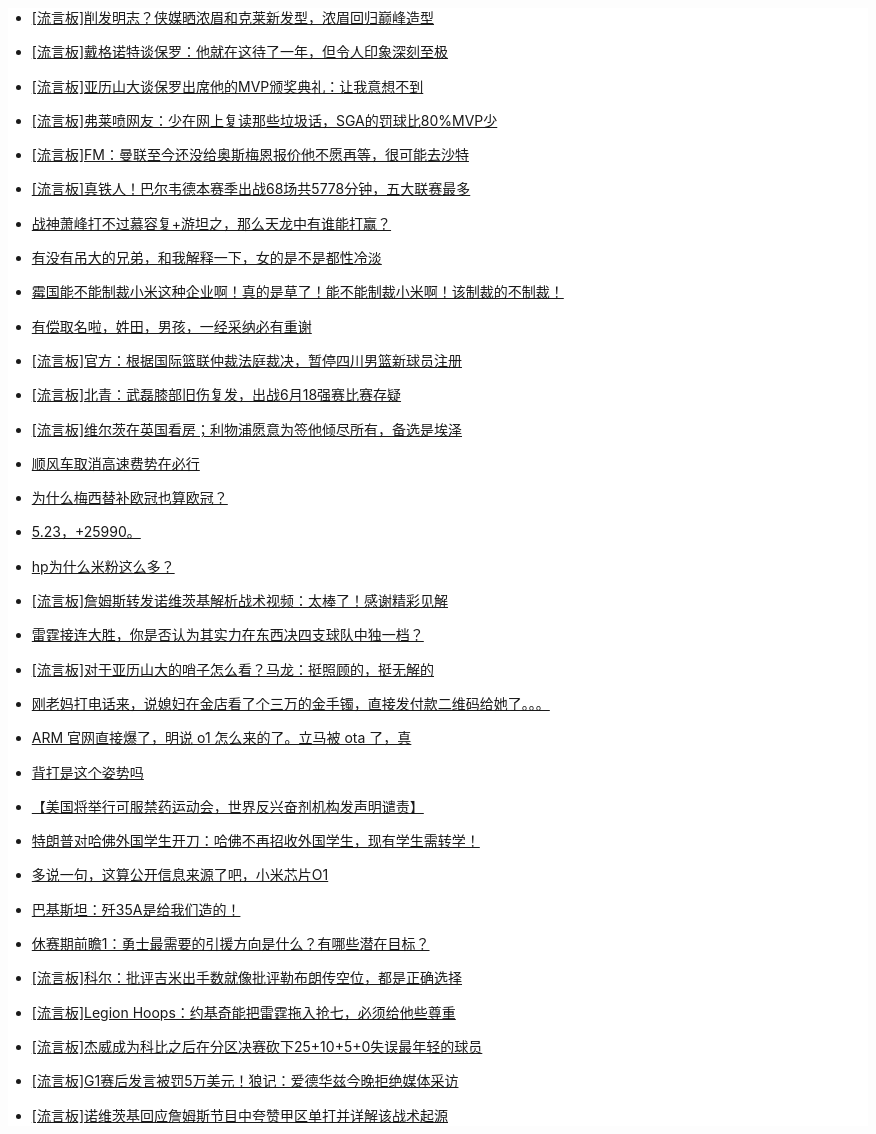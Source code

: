 + [[流言板]削发明志？侠媒晒浓眉和克莱新发型，浓眉回归巅峰造型](https://bbs.hupu.com/632783802.html)

+ [[流言板]戴格诺特谈保罗：他就在这待了一年，但令人印象深刻至极](https://bbs.hupu.com/632783615.html)

+ [[流言板]亚历山大谈保罗出席他的MVP颁奖典礼：让我意想不到](https://bbs.hupu.com/632784136.html)

+ [[流言板]弗莱喷网友：少在网上复读那些垃圾话，SGA的罚球比80%MVP少](https://bbs.hupu.com/632783114.html)

+ [[流言板]FM：曼联至今还没给奥斯梅恩报价他不愿再等，很可能去沙特](https://bbs.hupu.com/632783387.html)

+ [[流言板]真铁人！巴尔韦德本赛季出战68场共5778分钟，五大联赛最多](https://bbs.hupu.com/632782772.html)

+ [战神萧峰打不过慕容复+游坦之，那么天龙中有谁能打赢？](https://bbs.hupu.com/632780817.html)

+ [有没有吊大的兄弟，和我解释一下，女的是不是都性冷淡](https://bbs.hupu.com/632781905.html)

+ [霉国能不能制裁小米这种企业啊！真的是草了！能不能制裁小米啊！该制裁的不制裁！](https://bbs.hupu.com/632782166.html)

+ [有偿取名啦，姓田，男孩，一经采纳必有重谢](https://bbs.hupu.com/632780199.html)

+ [[流言板]官方：根据国际篮联仲裁法庭裁决，暂停四川男篮新球员注册](https://bbs.hupu.com/632784280.html)

+ [[流言板]北青：武磊膝部旧伤复发，出战6月18强赛比赛存疑](https://bbs.hupu.com/632786004.html)

+ [[流言板]维尔茨在英国看房；利物浦愿意为签他倾尽所有，备选是埃泽](https://bbs.hupu.com/632785522.html)

+ [顺风车取消高速费势在必行](https://bbs.hupu.com/632784705.html)

+ [为什么梅西替补欧冠也算欧冠？](https://bbs.hupu.com/632785118.html)

+ [5.23，+25990。](https://bbs.hupu.com/632786281.html)

+ [hp为什么米粉这么多？](https://bbs.hupu.com/632782366.html)

+ [[流言板]詹姆斯转发诺维茨基解析战术视频：太棒了！感谢精彩见解](https://bbs.hupu.com/632785216.html)

+ [雷霆接连大胜，你是否认为其实力在东西决四支球队中独一档？](https://bbs.hupu.com/632783765.html)

+ [[流言板]对于亚历山大的哨子怎么看？马龙：挺照顾的，挺无解的](https://bbs.hupu.com/632783776.html)

+ [刚老妈打电话来，说媳妇在金店看了个三万的金手镯，直接发付款二维码给她了。。。](https://bbs.hupu.com/632786773.html)

+ [ARM 官网直接爆了，明说 o1 怎么来的了。立马被 ota 了，真](https://bbs.hupu.com/632786412.html)

+ [背打是这个姿势吗](https://bbs.hupu.com/632785825.html)

+ [【美国将举行可服禁药运动会，世界反兴奋剂机构发声明谴责】](https://bbs.hupu.com/632783508.html)

+ [特朗普对哈佛外国学生开刀：哈佛不再招收外国学生，现有学生需转学！](https://bbs.hupu.com/632783898.html)

+ [多说一句，这算公开信息来源了吧，小米芯片O1](https://bbs.hupu.com/632785650.html)

+ [巴基斯坦：歼35A是给我们造的！](https://bbs.hupu.com/632785382.html)

+ [休赛期前瞻1：勇士最需要的引援方向是什么？有哪些潜在目标？](https://bbs.hupu.com/632786441.html)

+ [[流言板]科尔：批评吉米出手数就像批评勒布朗传空位，都是正确选择](https://bbs.hupu.com/632784173.html)

+ [[流言板]Legion Hoops：约基奇能把雷霆拖入抢七，必须给他些尊重](https://bbs.hupu.com/632783994.html)

+ [[流言板]杰威成为科比之后在分区决赛砍下25+10+5+0失误最年轻的球员](https://bbs.hupu.com/632785067.html)

+ [[流言板]G1赛后发言被罚5万美元！狼记：爱德华兹今晚拒绝媒体采访](https://bbs.hupu.com/632784229.html)

+ [[流言板]诺维茨基回应詹姆斯节目中夸赞甲区单打并详解该战术起源](https://bbs.hupu.com/632785122.html)
